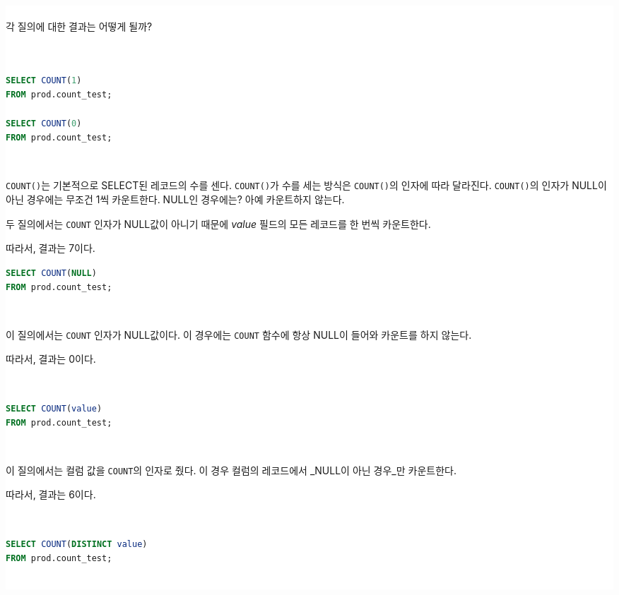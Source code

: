 <BR/>
각 질의에 대한 결과는 어떻게 될까?
<BR/>
<BR/>
<BR/>

```sql
SELECT COUNT(1) 
FROM prod.count_test;

SELECT COUNT(0) 
FROM prod.count_test;
```
<BR/>

`COUNT()`는 기본적으로 SELECT된 레코드의 수를 센다. 
`COUNT()`가 수를 세는 방식은 `COUNT()`의 인자에 따라 달라진다.
`COUNT()`의 인자가 NULL이 아닌 경우에는 무조건 1씩 카운트한다.
NULL인 경우에는? 아예 카운트하지 않는다.

두 질의에서는 `COUNT` 인자가 NULL값이 아니기 때문에 
_value_ 필드의 모든 레코드를 한 번씩 카운트한다.

따라서, 결과는 7이다.
<BR/>

```sql
SELECT COUNT(NULL) 
FROM prod.count_test;
```
<BR/>

이 질의에서는 `COUNT` 인자가 NULL값이다. 
이 경우에는 `COUNT` 함수에 항상 NULL이 들어와 카운트를 하지 않는다.

따라서, 결과는 0이다. 

<BR/>

```sql
SELECT COUNT(value) 
FROM prod.count_test;
```
<BR/>

이 질의에서는 컬럼 값을 `COUNT`의 인자로 줬다. 
이 경우 컬럼의 레코드에서 _NULL이 아닌 경우_만 카운트한다.

따라서, 결과는 6이다.


<BR/>

```sql
SELECT COUNT(DISTINCT value) 
FROM prod.count_test;
```
<BR/>
